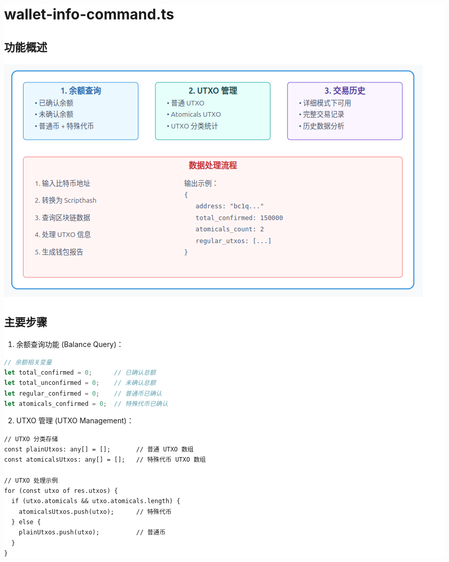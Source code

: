 ```typescript
```
# wallet-info-command.ts
## 功能概述
![wallet-info-command.png](../../_resources/wallet-info-command.png)
## 主要步骤
1. 余额查询功能 (Balance Query)：
```typescript
// 余额相关变量
let total_confirmed = 0;      // 已确认总额
let total_unconfirmed = 0;    // 未确认总额
let regular_confirmed = 0;    // 普通币已确认
let atomicals_confirmed = 0;  // 特殊代币已确认
```
2. UTXO 管理 (UTXO Management)：
```
// UTXO 分类存储
const plainUtxos: any[] = [];      	// 普通 UTXO 数组
const atomicalsUtxos: any[] = [];  	// 特殊代币 UTXO 数组

// UTXO 处理示例
for (const utxo of res.utxos) {
  if (utxo.atomicals && utxo.atomicals.length) {
    atomicalsUtxos.push(utxo);  	// 特殊代币
  } else {
    plainUtxos.push(utxo);      	// 普通币
  }
}
```
